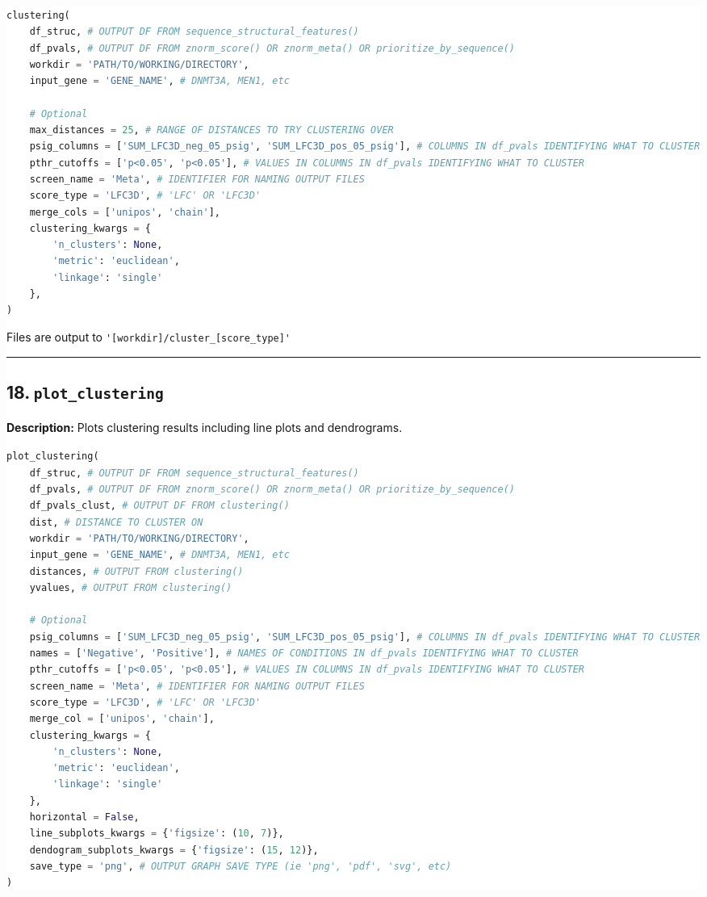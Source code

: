 ```python
clustering(
    df_struc, # OUTPUT DF FROM sequence_structural_features()
    df_pvals, # OUTPUT DF FROM znorm_score() OR znorm_meta() OR prioritize_by_sequence()
    workdir = 'PATH/TO/WORKING/DIRECTORY',
    input_gene = 'GENE_NAME', # DNMT3A, MEN1, etc

    # Optional
    max_distances = 25, # RANGE OF DISTANCES TO TRY CLUSTERING OVER
    psig_columns = ['SUM_LFC3D_neg_05_psig', 'SUM_LFC3D_pos_05_psig'], # COLUMNS IN df_pvals IDENTIFYING WHAT TO CLUSTER
    pthr_cutoffs = ['p<0.05', 'p<0.05'], # VALUES IN COLUMNS IN df_pvals IDENTIFYING WHAT TO CLUSTER
    screen_name = 'Meta', # IDENTIFIER FOR NAMING OUTPUT FILES
    score_type = 'LFC3D', # 'LFC' OR 'LFC3D'
    merge_cols = ['unipos', 'chain'],
    clustering_kwargs = {
        'n_clusters': None,
        'metric': 'euclidean',
        'linkage': 'single'
    },
)
```

Files are output to ```'[workdir]/cluster_[score_type]'```

---

## 18. `plot_clustering`

**Description:**
Plots clustering results including line plots and dendrograms.

```python
plot_clustering(
    df_struc, # OUTPUT DF FROM sequence_structural_features()
    df_pvals, # OUTPUT DF FROM znorm_score() OR znorm_meta() OR prioritize_by_sequence()
    df_pvals_clust, # OUTPUT DF FROM clustering()
    dist, # DISTANCE TO CLUSTER ON
    workdir = 'PATH/TO/WORKING/DIRECTORY',
    input_gene = 'GENE_NAME', # DNMT3A, MEN1, etc
    distances, # OUTPUT FROM clustering()
    yvalues, # OUTPUT FROM clustering()

    # Optional
    psig_columns = ['SUM_LFC3D_neg_05_psig', 'SUM_LFC3D_pos_05_psig'], # COLUMNS IN df_pvals IDENTIFYING WHAT TO CLUSTER
    names = ['Negative', 'Positive'], # NAMES OF CONDITIONS IN df_pvals IDENTIFYING WHAT TO CLUSTER
    pthr_cutoffs = ['p<0.05', 'p<0.05'], # VALUES IN COLUMNS IN df_pvals IDENTIFYING WHAT TO CLUSTER
    screen_name = 'Meta', # IDENTIFIER FOR NAMING OUTPUT FILES
    score_type = 'LFC3D', # 'LFC' OR 'LFC3D'
    merge_col = ['unipos', 'chain'],
    clustering_kwargs = {
        'n_clusters': None,
        'metric': 'euclidean',
        'linkage': 'single'
    },
    horizontal = False,
    line_subplots_kwargs = {'figsize': (10, 7)},
    dendogram_subplots_kwargs = {'figsize': (15, 12)},
    save_type = 'png', # OUTPUT GRAPH SAVE TYPE (ie 'png', 'pdf', 'svg', etc)
)
```
